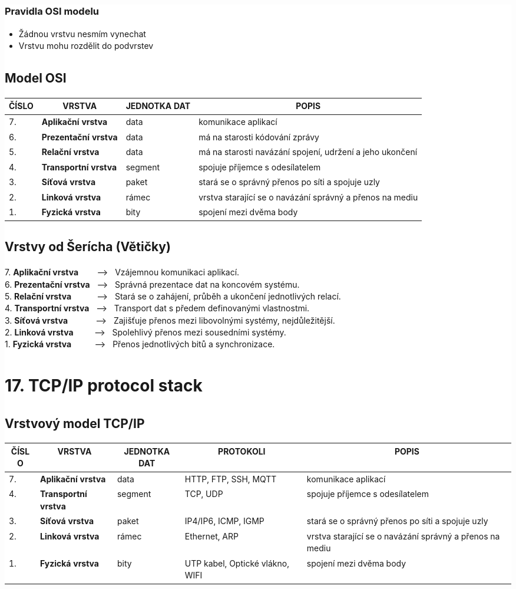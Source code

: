 
### Pravidla OSI modelu
- Žádnou vrstvu nesmím vynechat
- Vrstvu mohu rozdělit do podvrstev

## Model OSI

|ČÍSLO|VRSTVA|JEDNOTKA DAT|POPIS|
|---|---|---|---|
|7\.|**Aplikační vrstva**|data|komunikace aplikací|
|6\.|**Prezentační vrstva**|data|má na starosti kódování zprávy
|5\.|**Relační vrstva**|data|má na starosti navázání spojení, udržení a jeho ukončení|
|4\.|**Transportní vrstva**|segment|spojuje příjemce s odesílatelem|
|3\.|**Síťová vrstva**|paket|stará se o správný přenos po síti a spojuje uzly|
|2\.|**Linková vrstva**|rámec|vrstva starající se o navázání správný a přenos na mediu|
|1\.|**Fyzická vrstva**|bity|spojení mezi dvěma body|

## Vrstvy od Šerícha (Větičky) 

7\. **Aplikační vrstva** &nbsp;&nbsp;&nbsp;&nbsp;&nbsp;&nbsp; --> &nbsp; Vzájemnou komunikaci aplikací.  
6\. **Prezentační vrstva** &nbsp; --> &nbsp; Správná prezentace dat na koncovém systému.  
5\. **Relační vrstva** &nbsp;&nbsp;&nbsp;&nbsp;&nbsp;&nbsp;&nbsp;&nbsp;&nbsp; --> &nbsp; Stará se o zahájení, průběh a ukončení jednotlivých relací.  
4\. **Transportní vrstva** &nbsp; --> &nbsp; Transport dat s předem definovanými vlastnostmi.  
3\. **Síťová vrstva** &nbsp;&nbsp;&nbsp;&nbsp;&nbsp;&nbsp;&nbsp;&nbsp;&nbsp;&nbsp; --> &nbsp; Zajišťuje přenos mezi libovolnými systémy, nejdůležitější.  
2\. **Linková vrstva** &nbsp;&nbsp;&nbsp;&nbsp;&nbsp;&nbsp;&nbsp; --> &nbsp; Spolehlivý přenos mezi sousedními systémy.  
1\. **Fyzická vrstva** &nbsp;&nbsp;&nbsp;&nbsp;&nbsp;&nbsp;&nbsp;&nbsp; --> &nbsp; Přenos jednotlivých bitů a synchronizace.


# 17. TCP/IP protocol stack


## Vrstvový model TCP/IP
|ČÍSLO|VRSTVA|JEDNOTKA DAT|PROTOKOLI|POPIS|
|---|---|---|---|---|
|7\.|**Aplikační vrstva**|data|HTTP, FTP, SSH, MQTT|komunikace aplikací|
|4\.|**Transportní vrstva**|segment|TCP, UDP|spojuje příjemce s odesílatelem|
|3\.|**Síťová vrstva**|paket|IP4/IP6, ICMP, IGMP|stará se o správný přenos po síti a spojuje uzly| 
|2\.|**Linková vrstva**|rámec|Ethernet, ARP|vrstva starající se o navázání správný a přenos na mediu|
|1\.|**Fyzická vrstva**|bity|UTP kabel, Optické vlákno, WIFI|spojení mezi dvěma body|
